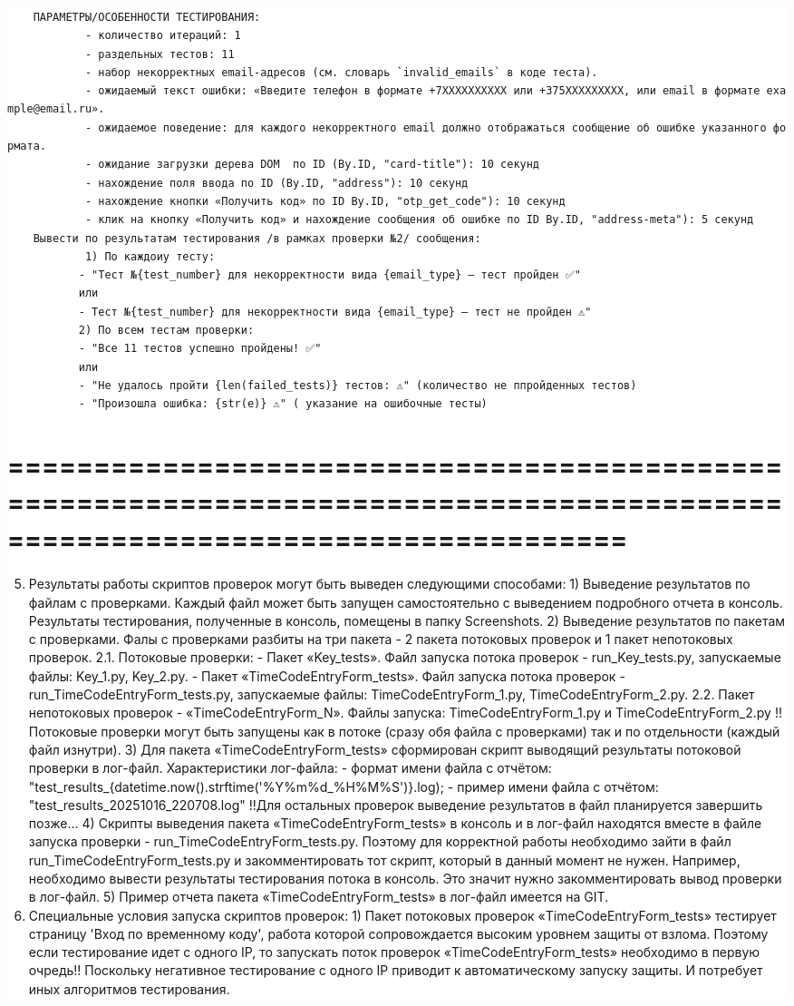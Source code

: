        ПАРАМЕТРЫ/ОСОБЕННОСТИ ТЕСТИРОВАНИЯ:
                - количество итераций: 1
                - раздельных тестов: 11
                - набор некорректных email-адресов (см. словарь `invalid_emails` в коде теста).
                - ожидаемый текст ошибки: «Введите телефон в формате +7ХХХХХХХХХХ или +375XXXXXXXXX, или email в формате example@email.ru».
                - ожидаемое поведение: для каждого некорректного email должно отображаться сообщение об ошибке указанного формата.
                - ожидание загрузки дерева DOM  по ID (By.ID, "card-title"): 10 секунд
                - нахождение поля ввода по ID (By.ID, "address"): 10 секунд
                - нахождение кнопки «Получить код» по ID By.ID, "otp_get_code"): 10 секунд
                - клик на кнопку «Получить код» и нахождение сообщения об ошибке по ID By.ID, "address-meta"): 5 секунд
        Вывести по результатам тестирования /в рамках проверки №2/ сообщения:
                1) По каждоиу тесту:
               - "Тест №{test_number} для некорректности вида {email_type} — тест пройден ✅" 
               или
               - Тест №{test_number} для некорректности вида {email_type} — тест не пройден ⚠️"
               2) По всем тестам проверки:
               - "Все 11 тестов успешно пройдены! ✅"
               или
               - "Не удалось пройти {len(failed_tests)} тестов: ⚠️" (количество не ппройденных тестов)
               - "Произошла ошибка: {str(e)} ⚠️" ( указание на ошибочные тесты)
==============================================================================================================================
============================================================================================================================== 
5. Результаты работы скриптов проверок могут быть выведен следующими способами:
        1) Выведение результатов по файлам с проверками.
        Каждый файл может быть запущен самостоятельно с выведением подробного отчета в консоль.
        Результаты тестирования, полученные в консоль, помещены в папку Screenshots.
        2) Выведение результатов по пакетам с проверками.
        Фалы  с проверками разбиты на три пакета - 2 пакета потоковых проверок и 1 пакет непотоковых проверок. 
                2.1. Потоковые проверки:
                - Пакет «Key_tests».  Файл запуска потока проверок -  run_Key_tests.py, запускаемые файлы: Key_1.py, Key_2.py.
                - Пакет «TimeCodeEntryForm_tests». Файл запуска потока проверок - run_TimeCodeEntryForm_tests.py, запускаемые файлы: 
                TimeCodeEntryForm_1.py, TimeCodeEntryForm_2.py.
                2.2. Пакет непотоковых проверок - «TimeCodeEntryForm_N». Файлы запуска: TimeCodeEntryForm_1.py и TimeCodeEntryForm_2.py
        !!Потоковые проверки могут быть запущены как в потоке (сразу обя файла с проверками) так и по отдельности (каждый файл изнутри).
        3) Для пакета «TimeCodeEntryForm_tests» сформирован скрипт выводящий результаты потоковой проверки в лог-файл. Характеристики лог-файла:
                - формат имени файла с отчётом: "test_results_{datetime.now().strftime('%Y%m%d_%H%M%S')}.log);
                - пример имени файла с отчётом: "test_results_20251016_220708.log"
        !!Для остальных проверок выведение результатов в файл планируется завершить позже... 
        4) Скрипты выведения пакета «TimeCodeEntryForm_tests» в консоль и в лог-файл находятся вместе в файле запуска проверки
        - run_TimeCodeEntryForm_tests.py.  Поэтому для корректной работы необходимо зайти в  файл run_TimeCodeEntryForm_tests.py и 
        закомментировать тот скрипт, который в данный момент не нужен. Например, необходимо вывести результаты тестирования потока в консоль. 
        Это значит нужно закомментировать вывод проверки в лог-файл.
        5) Пример отчета пакета «TimeCodeEntryForm_tests» в лог-файл имеется на GIT.
6. Специальные условия запуска скриптов проверок:
        1) Пакет потоковых проверок «TimeCodeEntryForm_tests» тестирует страницу 'Вход по временному коду',
        работа которой сопровождается высоким уровнем защиты от взлома. Поэтому если тестирование идет с одного IP, то 
        запускать поток проверок «TimeCodeEntryForm_tests» необходимо в первую очредь!! Поскольку негативное тестирование с одного IP
        приводит к автоматическому запуску защиты. И потребует иных алгоритмов тестирования. 